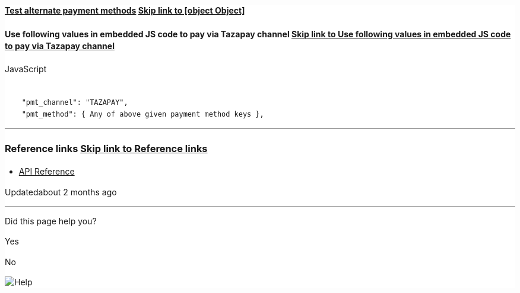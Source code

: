#### [Test alternate payment methods](https://docs.tazapay.com/reference/alternate-payment-methods)   [Skip link to [object Object]](https://docs.portone.cloud/docs/tazapay\#test-alternate-payment-methods)

#### Use following values in embedded JS code to pay via Tazapay channel   [Skip link to Use following values in embedded JS code to pay via Tazapay channel](https://docs.portone.cloud/docs/tazapay\#use-following-values-in-embedded-js-code-to-pay-via-tazapay-channel)

JavaScript

```rdmd-code lang-javascript theme-light

    "pmt_channel": "TAZAPAY",
    "pmt_method": { Any of above given payment method keys },

```

* * *

### Reference links   [Skip link to Reference links](https://docs.portone.cloud/docs/tazapay\#reference-links)

- [API Reference](https://docs.tazapay.com/reference/introduction)

Updatedabout 2 months ago

* * *

Did this page help you?

Yes

No

![Help](https://cdn.jsdelivr.net/gh/iamport-intl/portone-devx-chatbot-widget@production/public/chat-intro1.svg)